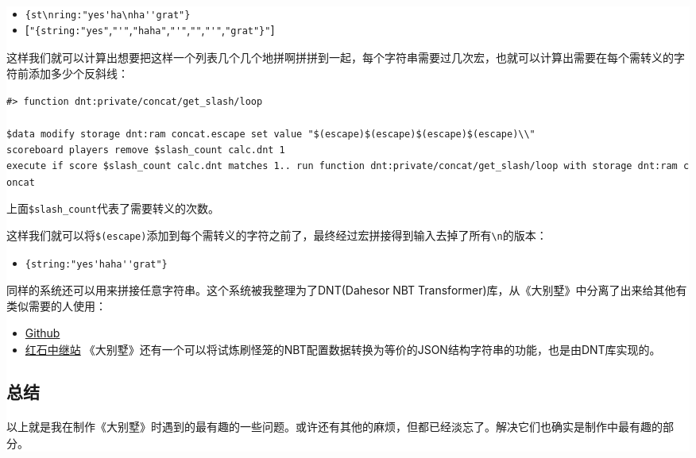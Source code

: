 - `{st\nring:"yes'ha\nha''grat"}`
- [`"{string:"yes"`,`"'"`,`"haha"`,`"'"`,`""`,`"'"`,`"grat"}"`]

这样我们就可以计算出想要把这样一个列表几个几个地拼啊拼拼到一起，每个字符串需要过几次宏，也就可以计算出需要在每个需转义的字符前添加多少个反斜线：

```mcfunction
#> function dnt:private/concat/get_slash/loop

$data modify storage dnt:ram concat.escape set value "$(escape)$(escape)$(escape)$(escape)\\"
scoreboard players remove $slash_count calc.dnt 1
execute if score $slash_count calc.dnt matches 1.. run function dnt:private/concat/get_slash/loop with storage dnt:ram concat
```

上面`$slash_count`代表了需要转义的次数。

这样我们就可以将`$(escape)`添加到每个需转义的字符之前了，最终经过宏拼接得到输入去掉了所有`\n`的版本：

- `{string:"yes'haha''grat"}`

同样的系统还可以用来拼接任意字符串。这个系统被我整理为了DNT(Dahesor NBT Transformer)库，从《大别墅》中分离了出来给其他有类似需要的人使用：

- [Github](https://github.com/Dahesor/DNT-Dahesor-NBT-Transformer)
- [红石中继站](https://www.mczwlt.net/resource/ryzp7bof)
《大别墅》还有一个可以将试炼刷怪笼的NBT配置数据转换为等价的JSON结构字符串的功能，也是由DNT库实现的。

## 总结

以上就是我在制作《大别墅》时遇到的最有趣的一些问题。或许还有其他的麻烦，但都已经淡忘了。解决它们也确实是制作中最有趣的部分。
